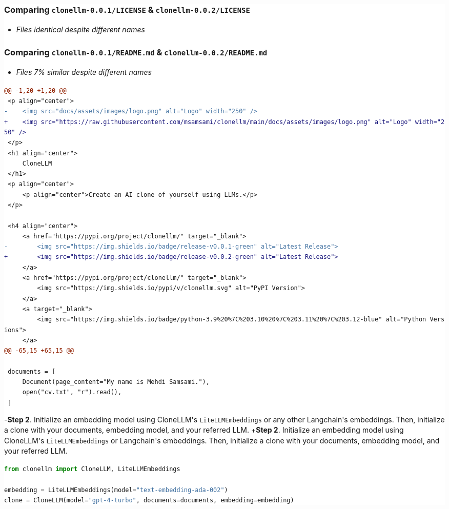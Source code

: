 ### Comparing `clonellm-0.0.1/LICENSE` & `clonellm-0.0.2/LICENSE`

 * *Files identical despite different names*

### Comparing `clonellm-0.0.1/README.md` & `clonellm-0.0.2/README.md`

 * *Files 7% similar despite different names*

```diff
@@ -1,20 +1,20 @@
 <p align="center">
-    <img src="docs/assets/images/logo.png" alt="Logo" width="250" />
+    <img src="https://raw.githubusercontent.com/msamsami/clonellm/main/docs/assets/images/logo.png" alt="Logo" width="250" />
 </p>
 <h1 align="center">
     CloneLLM
 </h1>
 <p align="center">
     <p align="center">Create an AI clone of yourself using LLMs.</p>
 </p>   
 
 <h4 align="center">
     <a href="https://pypi.org/project/clonellm/" target="_blank">
-        <img src="https://img.shields.io/badge/release-v0.0.1-green" alt="Latest Release">
+        <img src="https://img.shields.io/badge/release-v0.0.2-green" alt="Latest Release">
     </a>
     <a href="https://pypi.org/project/clonellm/" target="_blank">
         <img src="https://img.shields.io/pypi/v/clonellm.svg" alt="PyPI Version">
     </a>
     <a target="_blank">
         <img src="https://img.shields.io/badge/python-3.9%20%7C%203.10%20%7C%203.11%20%7C%203.12-blue" alt="Python Versions">
     </a>
@@ -65,15 +65,15 @@
 
 documents = [
     Document(page_content="My name is Mehdi Samsami."),
     open("cv.txt", "r").read(),
 ]
 ```
 
-**Step 2**. Initialize an embedding model using CloneLLM's `LiteLLMEmbeddings` or any other Langchain's embeddings. Then, initialize a clone with your documents, embedding model, and your referred LLM.
+**Step 2**. Initialize an embedding model using CloneLLM's `LiteLLMEmbeddings` or Langchain's embeddings. Then, initialize a clone with your documents, embedding model, and your referred LLM.
 ```python
 from clonellm import CloneLLM, LiteLLMEmbeddings
 
 embedding = LiteLLMEmbeddings(model="text-embedding-ada-002")
 clone = CloneLLM(model="gpt-4-turbo", documents=documents, embedding=embedding)
 ```
 